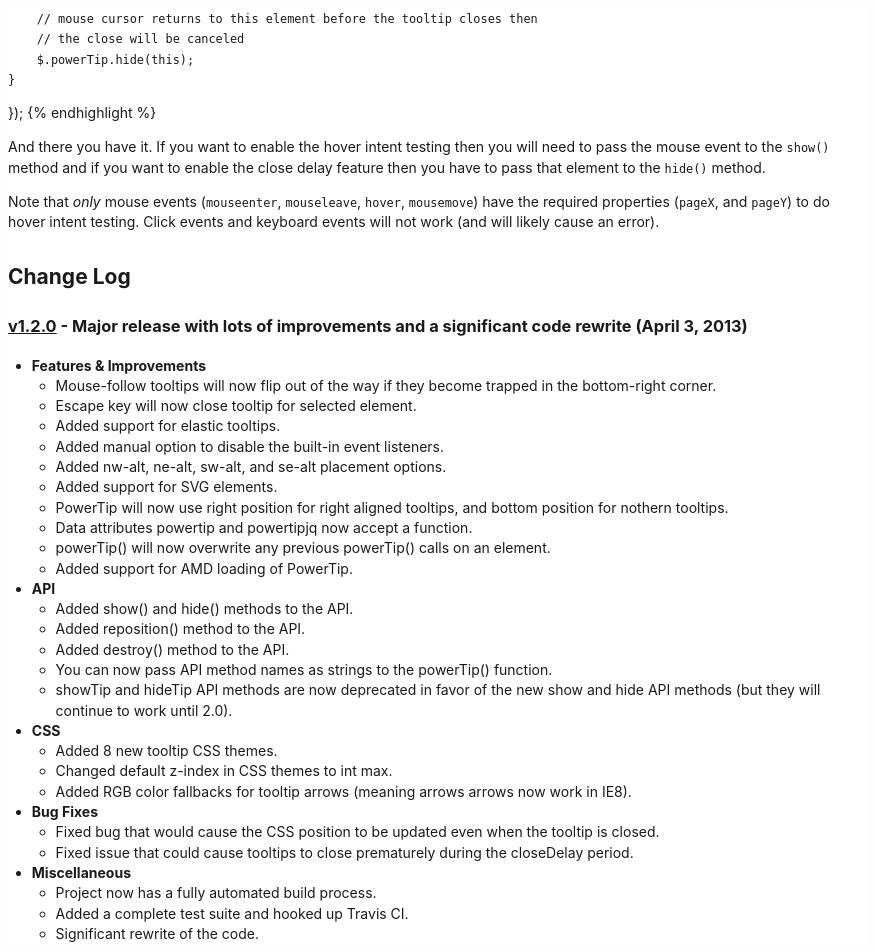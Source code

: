 		// mouse cursor returns to this element before the tooltip closes then
		// the close will be canceled
		$.powerTip.hide(this);
	}
});
{% endhighlight %}

And there you have it. If you want to enable the hover intent testing then you will need to pass the mouse event to the `show()` method and if you want to enable the close delay feature then you have to pass that element to the `hide()` method.

Note that *only* mouse events (`mouseenter`, `mouseleave`, `hover`, `mousemove`) have the required properties (`pageX`, and `pageY`) to do hover intent testing. Click events and keyboard events will not work (and will likely cause an error).


## Change Log


### [v1.2.0](https://github.com/stevenbenner/jquery-powertip/compare/v1.1.0...v1.2.0) - Major release with lots of improvements and a significant code rewrite (April 3, 2013)

* **Features & Improvements**
	* Mouse-follow tooltips will now flip out of the way if they become trapped in the bottom-right corner.
	* Escape key will now close tooltip for selected element.
	* Added support for elastic tooltips.
	* Added manual option to disable the built-in event listeners.
	* Added nw-alt, ne-alt, sw-alt, and se-alt placement options.
	* Added support for SVG elements.
	* PowerTip will now use right position for right aligned tooltips, and bottom position for nothern tooltips.
	* Data attributes powertip and powertipjq now accept a function.
	* powerTip() will now overwrite any previous powerTip() calls on an element.
	* Added support for AMD loading of PowerTip.
* **API**
	* Added show() and hide() methods to the API.
	* Added reposition() method to the API.
	* Added destroy() method to the API.
	* You can now pass API method names as strings to the powerTip() function.
	* showTip and hideTip API methods are now deprecated in favor of the new show and hide API methods (but they will continue to work until 2.0).
* **CSS**
	* Added 8 new tooltip CSS themes.
	* Changed default z-index in CSS themes to int max.
	* Added RGB color fallbacks for tooltip arrows (meaning arrows arrows now work in IE8).
* **Bug Fixes**
	* Fixed bug that would cause the CSS position to be updated even when the tooltip is closed.
	* Fixed issue that could cause tooltips to close prematurely during the closeDelay period.
* **Miscellaneous**
	* Project now has a fully automated build process.
	* Added a complete test suite and hooked up Travis CI.
	* Significant rewrite of the code.
